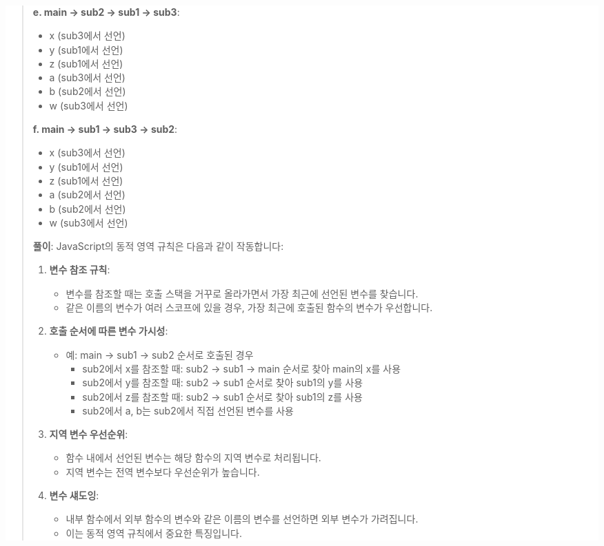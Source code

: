 > 
> **e. main → sub2 → sub1 → sub3**:
> - x (sub3에서 선언)
> - y (sub1에서 선언)
> - z (sub1에서 선언)
> - a (sub3에서 선언)
> - b (sub2에서 선언)
> - w (sub3에서 선언)
> 
> **f. main → sub1 → sub3 → sub2**:
> - x (sub3에서 선언)
> - y (sub1에서 선언)
> - z (sub1에서 선언)
> - a (sub2에서 선언)
> - b (sub2에서 선언)
> - w (sub3에서 선언)
> 
> **풀이**:
> JavaScript의 동적 영역 규칙은 다음과 같이 작동합니다:
> 1. **변수 참조 규칙**:
>    - 변수를 참조할 때는 호출 스택을 거꾸로 올라가면서 가장 최근에 선언된 변수를 찾습니다.
>    - 같은 이름의 변수가 여러 스코프에 있을 경우, 가장 최근에 호출된 함수의 변수가 우선합니다.
> 
> 2. **호출 순서에 따른 변수 가시성**:
>    - 예: main → sub1 → sub2 순서로 호출된 경우
>      * sub2에서 x를 참조할 때: sub2 → sub1 → main 순서로 찾아 main의 x를 사용
>      * sub2에서 y를 참조할 때: sub2 → sub1 순서로 찾아 sub1의 y를 사용
>      * sub2에서 z를 참조할 때: sub2 → sub1 순서로 찾아 sub1의 z를 사용
>      * sub2에서 a, b는 sub2에서 직접 선언된 변수를 사용
> 
> 3. **지역 변수 우선순위**:
>    - 함수 내에서 선언된 변수는 해당 함수의 지역 변수로 처리됩니다.
>    - 지역 변수는 전역 변수보다 우선순위가 높습니다.
> 
> 4. **변수 섀도잉**:
>    - 내부 함수에서 외부 함수의 변수와 같은 이름의 변수를 선언하면 외부 변수가 가려집니다.
>    - 이는 동적 영역 규칙에서 중요한 특징입니다.